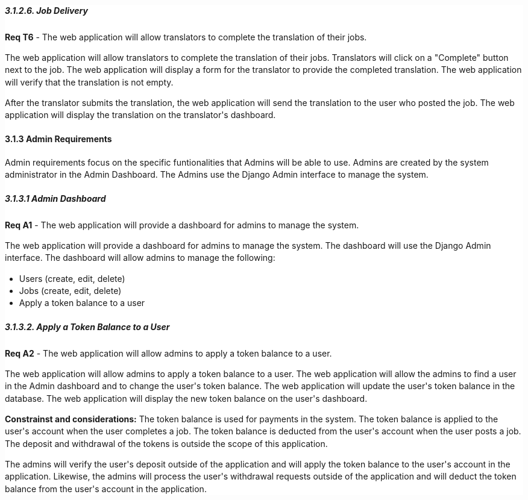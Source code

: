 
##### 3.1.2.6. Job Delivery

**Req T6** - The web application will allow translators to complete the
translation of their jobs.

The web application will allow translators to complete the translation
of their jobs. Translators will click on a "Complete" button next to the job.
The web application will display a form for the translator to provide the
completed translation. The web application will verify that the translation is
not empty.

After the translator submits the translation, the web application will send the
translation to the user who posted the job. The web application will display
the translation on the translator's dashboard.


#### 3.1.3 Admin Requirements

Admin requirements focus on the specific funtionalities that Admins will be able
to use. Admins are created by the system administrator in the Admin Dashboard.
The Admins use the Django Admin interface to manage the system.

##### 3.1.3.1 Admin Dashboard

**Req A1** - The web application will provide a dashboard for admins to
manage the system. 

The web application will provide a dashboard for admins to manage the system.
The dashboard will use the Django Admin interface. The dashboard will allow
admins to manage the following:

- Users (create, edit, delete)
- Jobs (create, edit, delete)
- Apply a token balance to a user


##### 3.1.3.2. Apply a Token Balance to a User

**Req A2** - The web application will allow admins to apply a token balance
to a user.

The web application will allow admins to apply a token balance to a user. The
web application will allow the admins to find a user in the Admin dashboard and 
to change the user's token balance. The web application will update the user's
token balance in the database. The web application will display the new token
balance on the user's dashboard.

**Constrainst and considerations:**
The token balance is used for payments in the system. The token balance is
applied to the user's account when the user completes a job. The token balance
is deducted from the user's account when the user posts a job. 
The deposit and withdrawal of the tokens is outside the scope of this application.

The admins will verify the user's deposit outside of the application and will
apply the token balance to the user's account in the application. Likewise, the
admins will process the user's withdrawal requests outside of the application and
will deduct the token balance from the user's account in the application.
